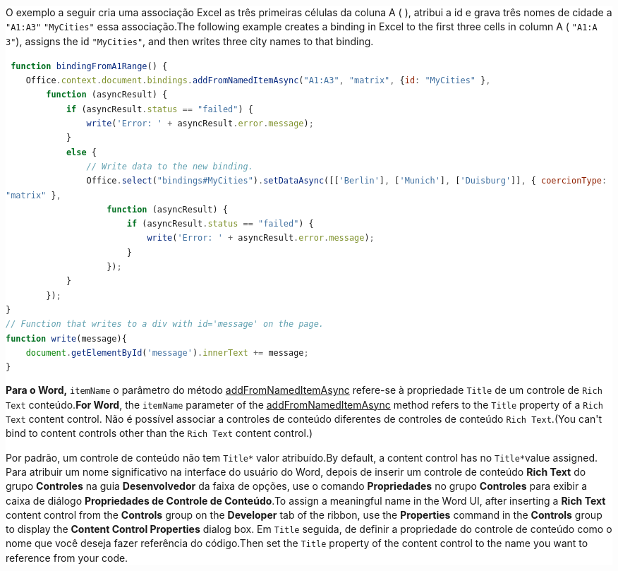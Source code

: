 <span data-ttu-id="6457a-167">O exemplo a seguir cria uma associação Excel as três primeiras células da coluna A ( ), atribui a id e grava três nomes de cidade a `"A1:A3"` `"MyCities"` essa associação.</span><span class="sxs-lookup"><span data-stu-id="6457a-167">The following example creates a binding in Excel to the first three cells in column A ( `"A1:A3"`), assigns the id `"MyCities"`, and then writes three city names to that binding.</span></span>

```js
 function bindingFromA1Range() {
    Office.context.document.bindings.addFromNamedItemAsync("A1:A3", "matrix", {id: "MyCities" },
        function (asyncResult) {
            if (asyncResult.status == "failed") {
                write('Error: ' + asyncResult.error.message);
            }
            else {
                // Write data to the new binding.
                Office.select("bindings#MyCities").setDataAsync([['Berlin'], ['Munich'], ['Duisburg']], { coercionType: "matrix" },
                    function (asyncResult) {
                        if (asyncResult.status == "failed") {
                            write('Error: ' + asyncResult.error.message);
                        }
                    });
            }
        });
}
// Function that writes to a div with id='message' on the page.
function write(message){
    document.getElementById('message').innerText += message; 
}
```

<span data-ttu-id="6457a-168">**Para o Word,** `itemName` o parâmetro do método [addFromNamedItemAsync] refere-se à propriedade `Title` de um controle de `Rich Text` conteúdo.</span><span class="sxs-lookup"><span data-stu-id="6457a-168">**For Word**, the `itemName` parameter of the [addFromNamedItemAsync] method refers to the `Title` property of a `Rich Text` content control.</span></span> <span data-ttu-id="6457a-169">Não é possível associar a controles de conteúdo diferentes de controles de conteúdo `Rich Text`.</span><span class="sxs-lookup"><span data-stu-id="6457a-169">(You can't bind to content controls other than the `Rich Text` content control.)</span></span>

<span data-ttu-id="6457a-170">Por padrão, um controle de conteúdo não tem `Title*` valor atribuído.</span><span class="sxs-lookup"><span data-stu-id="6457a-170">By default, a content control has no `Title*`value assigned.</span></span> <span data-ttu-id="6457a-171">Para atribuir um nome significativo na interface do usuário do Word, depois de inserir um controle de conteúdo **Rich Text** do grupo **Controles** na guia **Desenvolvedor** da faixa de opções, use o comando **Propriedades** no grupo **Controles** para exibir a caixa de diálogo **Propriedades de Controle de Conteúdo**.</span><span class="sxs-lookup"><span data-stu-id="6457a-171">To assign a meaningful name in the Word UI, after inserting a **Rich Text** content control from the **Controls** group on the **Developer** tab of the ribbon, use the **Properties** command in the **Controls** group to display the **Content Control Properties** dialog box.</span></span> <span data-ttu-id="6457a-172">Em `Title` seguida, de definir a propriedade do controle de conteúdo como o nome que você deseja fazer referência do código.</span><span class="sxs-lookup"><span data-stu-id="6457a-172">Then set the `Title` property of the content control to the name you want to reference from your code.</span></span>


[Associação]:               /javascript/api/office/office.binding
[Binding]:               /javascript/api/office/office.binding
[MatrixBinding]:         /javascript/api/office/office.matrixbinding
[TableBinding]:          /javascript/api/office/office.tablebinding
[TextBinding]:           /javascript/api/office/office.textbinding
[getDataAsync]:          /javascript/api/office/Office.Binding#getdataasync-options--callback-
[setDataAsync]:          /javascript/api/office/Office.Binding#setdataasync-data--options--callback-
[SelectionChanged]:      /javascript/api/office/office.bindingselectionchangedeventargs
[addHandlerAsync]:       /javascript/api/office/Office.Binding#addhandlerasync-eventtype--handler--options--callback-
[removeHandlerAsync]:    /javascript/api/office/Office.Binding#removehandlerasync-eventtype--options--callback-
[Associações]:              /javascript/api/office/office.bindings
[Bindings]:              /javascript/api/office/office.bindings
[getByIdAsync]:          /javascript/api/office/office.bindings#getbyidasync-id--options--callback- 
[getAllAsync]:           /javascript/api/office/office.bindings#getallasync-options--callback-
[addFromNamedItemAsync]: /javascript/api/office/office.bindings#addfromnameditemasync-itemname--bindingtype--options--callback-
[addFromSelectionAsync]: /javascript/api/office/office.bindings#addfromselectionasync-bindingtype--options--callback-
[addFromPromptAsync]:    /javascript/api/office/office.bindings#addfrompromptasync-bindingtype--options--callback-
[releaseByIdAsync]:      /javascript/api/office/office.bindings#releasebyidasync-id--options--callback-
[AsyncResult]:          /javascript/api/office/office.asyncresult
[Office.BindingType]:   /javascript/api/office/office.bindingtype
[Office.select]:        /javascript/api/office 
[Office.EventType]:     /javascript/api/office/office.eventtype 
[Document.bindings]:    /javascript/api/office/office.document
[TableBinding.rowCount]: /javascript/api/office/office.tablebinding
[BindingSelectionChangedEventArgs]: /javascript/api/office/office.bindingselectionchangedeventargs